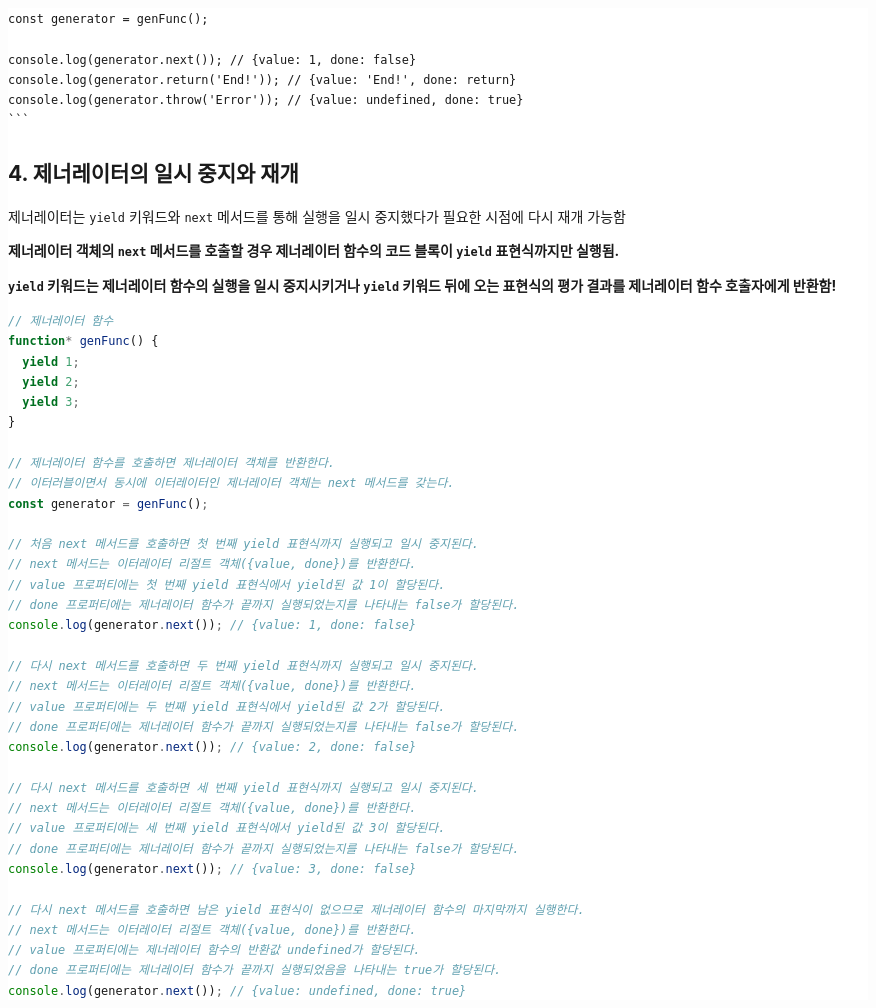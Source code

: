     const generator = genFunc();

    console.log(generator.next()); // {value: 1, done: false}
    console.log(generator.return('End!')); // {value: 'End!', done: return}
    console.log(generator.throw('Error')); // {value: undefined, done: true}
    ```

## 4. 제너레이터의 일시 중지와 재개

제너레이터는 `yield` 키워드와 `next` 메서드를 통해 실행을 일시 중지했다가 필요한 시점에 다시 재개 가능함

__제너레이터 객체의 `next` 메서드를 호출할 경우 제너레이터 함수의 코드 블록이 `yield` 표현식까지만 실행됨.__

__`yield` 키워드는 제너레이터 함수의 실행을 일시 중지시키거나 `yield` 키워드 뒤에 오는 표현식의 평가 결과를 제너레이터 함수 호출자에게 반환함!__

```js
// 제너레이터 함수
function* genFunc() {
  yield 1;
  yield 2;
  yield 3;
}

// 제너레이터 함수를 호출하면 제너레이터 객체를 반환한다.
// 이터러블이면서 동시에 이터레이터인 제너레이터 객체는 next 메서드를 갖는다.
const generator = genFunc();

// 처음 next 메서드를 호출하면 첫 번째 yield 표현식까지 실행되고 일시 중지된다.
// next 메서드는 이터레이터 리절트 객체({value, done})를 반환한다.
// value 프로퍼티에는 첫 번째 yield 표현식에서 yield된 값 1이 할당된다.
// done 프로퍼티에는 제너레이터 함수가 끝까지 실행되었는지를 나타내는 false가 할당된다.
console.log(generator.next()); // {value: 1, done: false}

// 다시 next 메서드를 호출하면 두 번째 yield 표현식까지 실행되고 일시 중지된다.
// next 메서드는 이터레이터 리절트 객체({value, done})를 반환한다.
// value 프로퍼티에는 두 번째 yield 표현식에서 yield된 값 2가 할당된다.
// done 프로퍼티에는 제너레이터 함수가 끝까지 실행되었는지를 나타내는 false가 할당된다.
console.log(generator.next()); // {value: 2, done: false}

// 다시 next 메서드를 호출하면 세 번째 yield 표현식까지 실행되고 일시 중지된다.
// next 메서드는 이터레이터 리절트 객체({value, done})를 반환한다.
// value 프로퍼티에는 세 번째 yield 표현식에서 yield된 값 3이 할당된다.
// done 프로퍼티에는 제너레이터 함수가 끝까지 실행되었는지를 나타내는 false가 할당된다.
console.log(generator.next()); // {value: 3, done: false}

// 다시 next 메서드를 호출하면 남은 yield 표현식이 없으므로 제너레이터 함수의 마지막까지 실행한다.
// next 메서드는 이터레이터 리절트 객체({value, done})를 반환한다.
// value 프로퍼티에는 제너레이터 함수의 반환값 undefined가 할당된다.
// done 프로퍼티에는 제너레이터 함수가 끝까지 실행되었음을 나타내는 true가 할당된다.
console.log(generator.next()); // {value: undefined, done: true}

```
